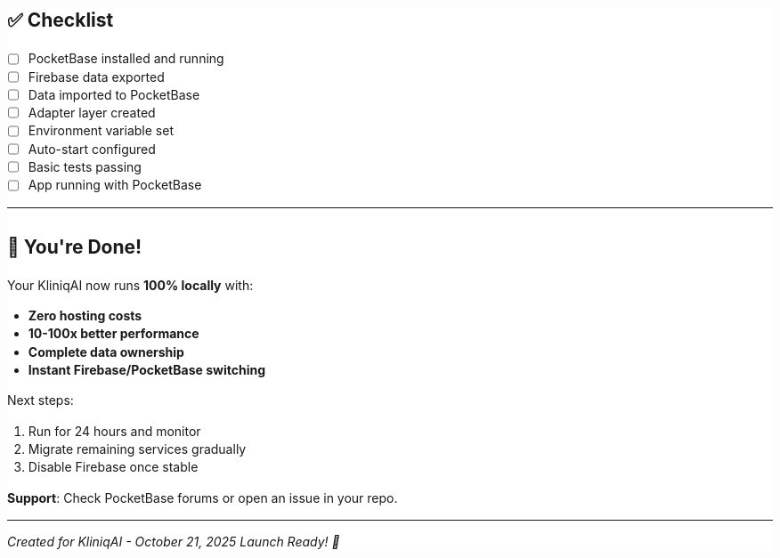 
## ✅ Checklist

- [ ] PocketBase installed and running
- [ ] Firebase data exported
- [ ] Data imported to PocketBase
- [ ] Adapter layer created
- [ ] Environment variable set
- [ ] Auto-start configured
- [ ] Basic tests passing
- [ ] App running with PocketBase

---

## 🎉 You're Done!

Your KliniqAI now runs **100% locally** with:
- **Zero hosting costs**
- **10-100x better performance**
- **Complete data ownership**
- **Instant Firebase/PocketBase switching**

Next steps:
1. Run for 24 hours and monitor
2. Migrate remaining services gradually
3. Disable Firebase once stable

**Support**: Check PocketBase forums or open an issue in your repo.

---

*Created for KliniqAI - October 21, 2025 Launch Ready! 🚀*
